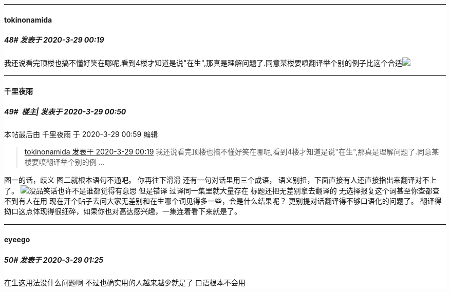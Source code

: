 





*****

####  tokinonamida  
##### 48#       发表于 2020-3-29 00:19




我还说看完顶楼也搞不懂好笑在哪呢,看到4楼才知道是说"在生",那真是理解问题了.同意某楼要喷翻译举个别的例子比这个合适<img src="https://static.saraba1st.com/image/smiley/face2017/009.gif" referrerpolicy="no-referrer">







*****

####  千里夜雨  
##### 49#         楼主| 发表于 2020-3-29 00:50



 本帖最后由 千里夜雨 于 2020-3-29 00:59 编辑 
<blockquote><a href="httphttps://bbs.saraba1st.com/2b/forum.php?mod=redirect&amp;goto=findpost&amp;pid=46908855&amp;ptid=1921379" target="_blank">tokinonamida 发表于 2020-3-29 00:19</a>
我还说看完顶楼也搞不懂好笑在哪呢,看到4楼才知道是说"在生",那真是理解问题了.同意某楼要喷翻译举个别的例 ...</blockquote>
图一的话，歧义
图二就根本语句不通吧。
你再往下滑滑
还有一句对话里用三个成语，
语义别扭，下面直接有人还直接指出来翻译对不上了。
<img src="https://static.saraba1st.com/image/smiley/face2017/067.png" referrerpolicy="no-referrer">没品笑话也许不是谁都觉得有意思
但是错译 过译同一集里就大量存在
标题还把无差别拿去翻译的
无选择报复这个词甚至你查都查不到有人在用
现在开个贴子去问大家无差别和在生哪个词见得多一些，会是什么结果呢？
更别提对话翻译得不够口语化的问题了。
翻译得拗口这点体现得很细碎，如果你也对高达感兴趣，一集连着看下来就是了。







*****

####  eyeego  
##### 50#       发表于 2020-3-29 01:25




在生这用法没什么问题啊 不过也确实用的人越来越少就是了 口语根本不会用

